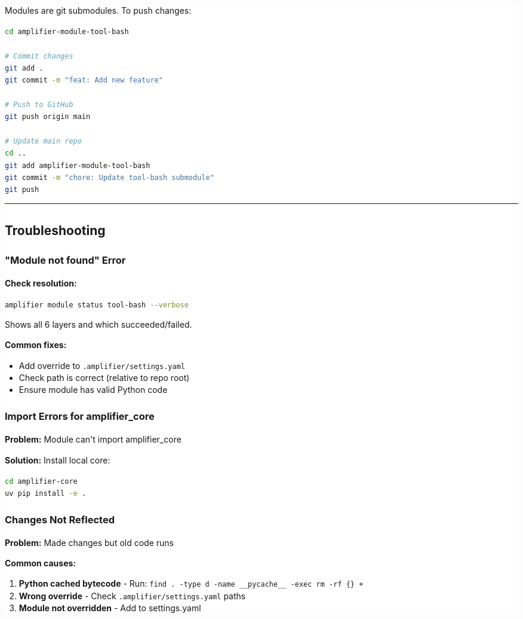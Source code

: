 Modules are git submodules. To push changes:

```bash
cd amplifier-module-tool-bash

# Commit changes
git add .
git commit -m "feat: Add new feature"

# Push to GitHub
git push origin main

# Update main repo
cd ..
git add amplifier-module-tool-bash
git commit -m "chore: Update tool-bash submodule"
git push
```

---

## Troubleshooting

### "Module not found" Error

**Check resolution:**
```bash
amplifier module status tool-bash --verbose
```

Shows all 6 layers and which succeeded/failed.

**Common fixes:**
- Add override to `.amplifier/settings.yaml`
- Check path is correct (relative to repo root)
- Ensure module has valid Python code

### Import Errors for amplifier_core

**Problem:** Module can't import amplifier_core

**Solution:** Install local core:
```bash
cd amplifier-core
uv pip install -e .
```

### Changes Not Reflected

**Problem:** Made changes but old code runs

**Common causes:**
1. **Python cached bytecode** - Run: `find . -type d -name __pycache__ -exec rm -rf {} +`
2. **Wrong override** - Check `.amplifier/settings.yaml` paths
3. **Module not overridden** - Add to settings.yaml
